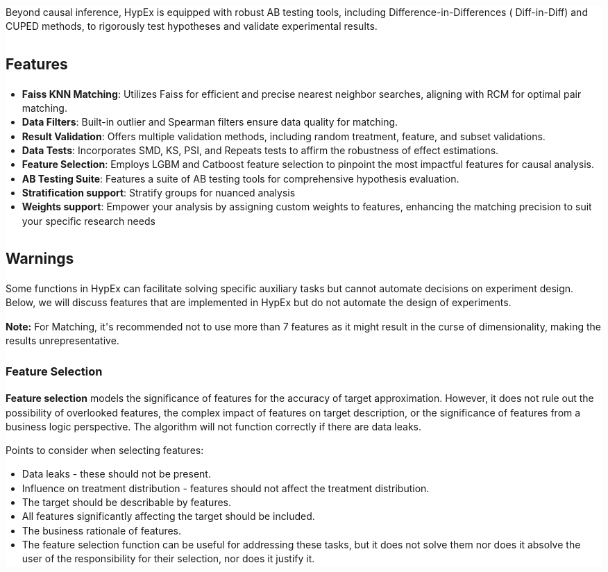 Beyond causal inference, HypEx is equipped with robust AB testing tools, including Difference-in-Differences (
Diff-in-Diff) and CUPED methods, to rigorously test hypotheses and validate experimental results.

## Features

- **Faiss KNN Matching**: Utilizes Faiss for efficient and precise nearest neighbor searches, aligning with RCM for
  optimal pair matching.
- **Data Filters**: Built-in outlier and Spearman filters ensure data quality for matching.
- **Result Validation**: Offers multiple validation methods, including random treatment, feature, and subset
  validations.
- **Data Tests**: Incorporates SMD, KS, PSI, and Repeats tests to affirm the robustness of effect estimations.
- **Feature Selection**: Employs LGBM and Catboost feature selection to pinpoint the most impactful features for causal
  analysis.
- **AB Testing Suite**: Features a suite of AB testing tools for comprehensive hypothesis evaluation.
- **Stratification support**: Stratify groups for nuanced analysis
- **Weights support**:  Empower your analysis by assigning custom weights to features, enhancing the matching precision
  to suit your specific research needs

## Warnings

Some functions in HypEx can facilitate solving specific auxiliary tasks but cannot automate decisions on experiment
design. Below, we will discuss features that are implemented in HypEx but do not automate the design of experiments.

**Note:** For Matching, it's recommended not to use more than 7 features as it might result in the curse of
dimensionality, making the results unrepresentative.

### Feature Selection

**Feature selection** models the significance of features for the accuracy of target approximation. However, it does not
rule out the possibility of overlooked features, the complex impact of features on target description, or the
significance of features from a business logic perspective. The algorithm will not function correctly if there are data
leaks.

Points to consider when selecting features:

* Data leaks - these should not be present.
* Influence on treatment distribution - features should not affect the treatment distribution.
* The target should be describable by features.
* All features significantly affecting the target should be included.
* The business rationale of features.
* The feature selection function can be useful for addressing these tasks, but it does not solve them nor does it
  absolve the user of the responsibility for their selection, nor does it justify it.

